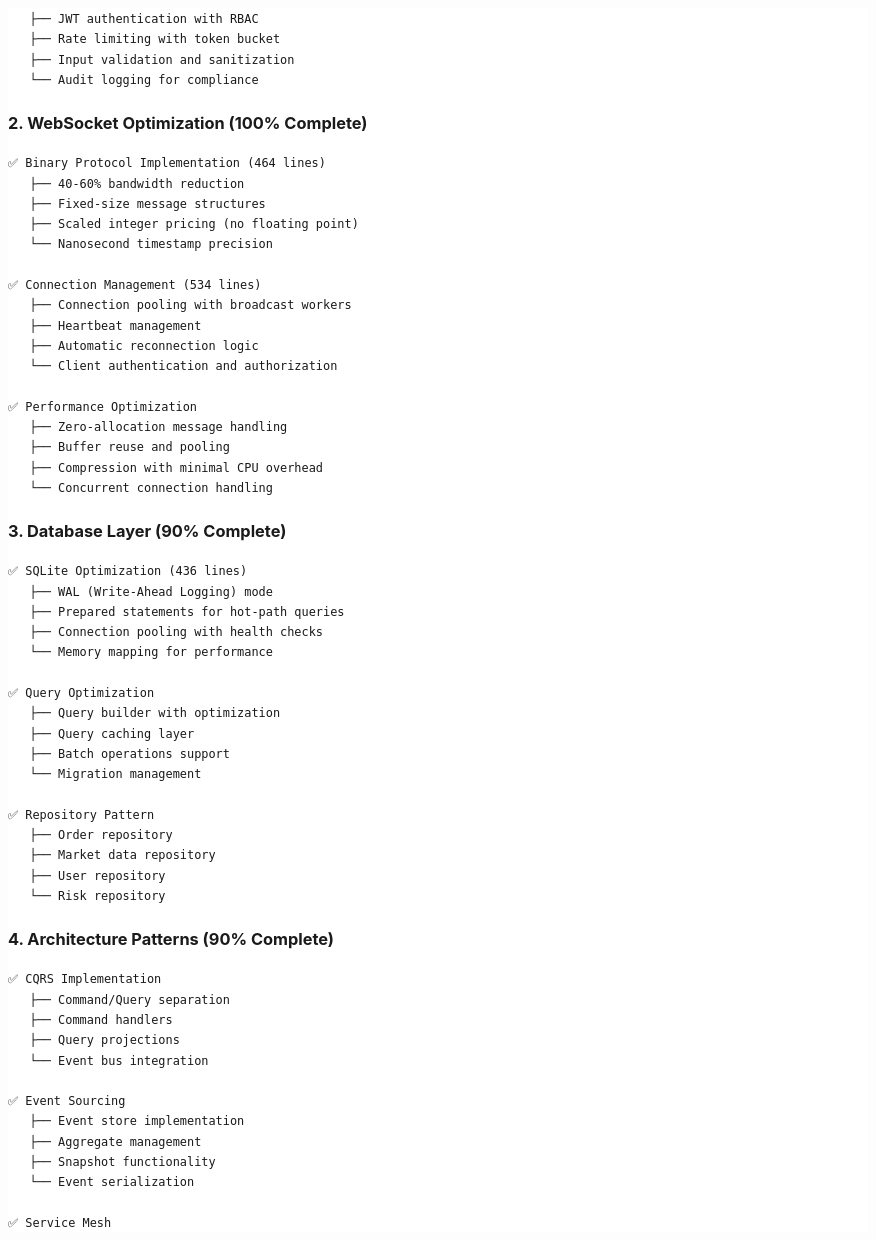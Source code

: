 ```
   ├── JWT authentication with RBAC
   ├── Rate limiting with token bucket
   ├── Input validation and sanitization
   └── Audit logging for compliance
```

### **2. WebSocket Optimization** (100% Complete)
```
✅ Binary Protocol Implementation (464 lines)
   ├── 40-60% bandwidth reduction
   ├── Fixed-size message structures
   ├── Scaled integer pricing (no floating point)
   └── Nanosecond timestamp precision

✅ Connection Management (534 lines)
   ├── Connection pooling with broadcast workers
   ├── Heartbeat management
   ├── Automatic reconnection logic
   └── Client authentication and authorization

✅ Performance Optimization
   ├── Zero-allocation message handling
   ├── Buffer reuse and pooling
   ├── Compression with minimal CPU overhead
   └── Concurrent connection handling
```

### **3. Database Layer** (90% Complete)
```
✅ SQLite Optimization (436 lines)
   ├── WAL (Write-Ahead Logging) mode
   ├── Prepared statements for hot-path queries
   ├── Connection pooling with health checks
   └── Memory mapping for performance

✅ Query Optimization
   ├── Query builder with optimization
   ├── Query caching layer
   ├── Batch operations support
   └── Migration management

✅ Repository Pattern
   ├── Order repository
   ├── Market data repository
   ├── User repository
   └── Risk repository
```

### **4. Architecture Patterns** (90% Complete)
```
✅ CQRS Implementation
   ├── Command/Query separation
   ├── Command handlers
   ├── Query projections
   └── Event bus integration

✅ Event Sourcing
   ├── Event store implementation
   ├── Aggregate management
   ├── Snapshot functionality
   └── Event serialization

✅ Service Mesh
```